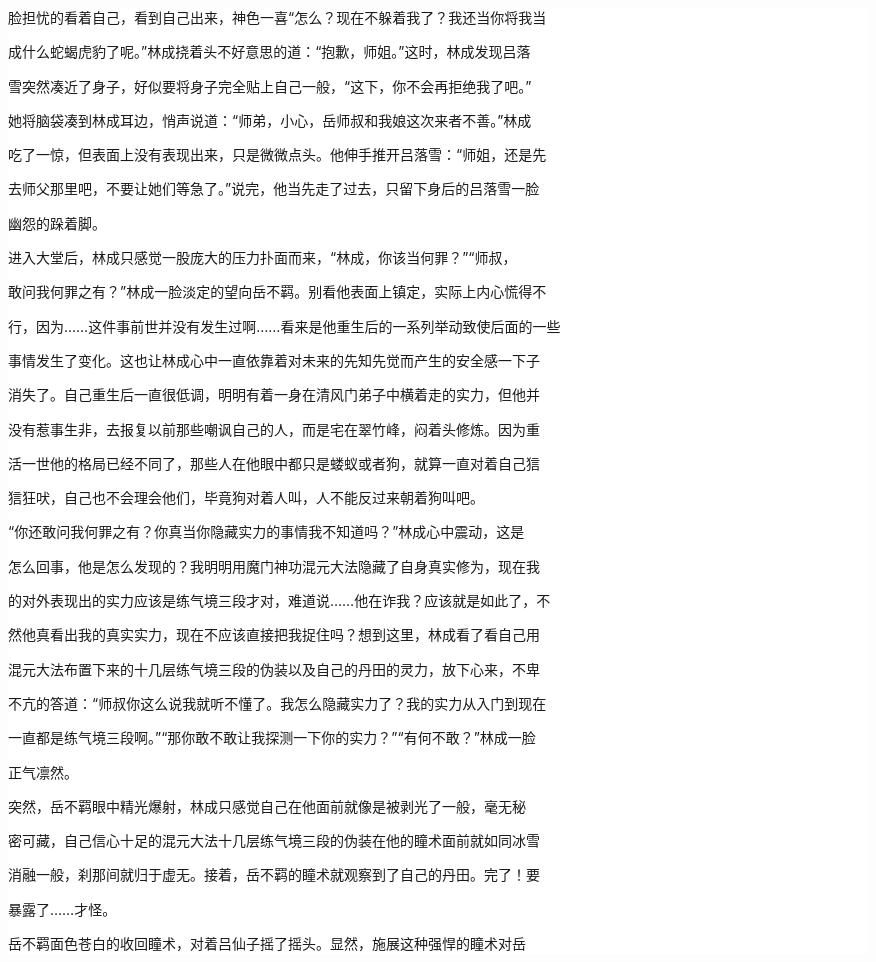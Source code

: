 脸担忧的看着自己，看到自己出来，神色一喜“怎么？现在不躲着我了？我还当你将我当

成什么蛇蝎虎豹了呢。”林成挠着头不好意思的道：“抱歉，师姐。”这时，林成发现吕落

雪突然凑近了身子，好似要将身子完全贴上自己一般，“这下，你不会再拒绝我了吧。”

她将脑袋凑到林成耳边，悄声说道：“师弟，小心，岳师叔和我娘这次来者不善。”林成

吃了一惊，但表面上没有表现出来，只是微微点头。他伸手推开吕落雪：“师姐，还是先

去师父那里吧，不要让她们等急了。”说完，他当先走了过去，只留下身后的吕落雪一脸

幽怨的跺着脚。



进入大堂后，林成只感觉一股庞大的压力扑面而来，“林成，你该当何罪？”“师叔，

敢问我何罪之有？”林成一脸淡定的望向岳不羁。别看他表面上镇定，实际上内心慌得不

行，因为……这件事前世并没有发生过啊……看来是他重生后的一系列举动致使后面的一些

事情发生了变化。这也让林成心中一直依靠着对未来的先知先觉而产生的安全感一下子

消失了。自己重生后一直很低调，明明有着一身在清风门弟子中横着走的实力，但他并

没有惹事生非，去报复以前那些嘲讽自己的人，而是宅在翠竹峰，闷着头修炼。因为重

活一世他的格局已经不同了，那些人在他眼中都只是蝼蚁或者狗，就算一直对着自己狺

狺狂吠，自己也不会理会他们，毕竟狗对着人叫，人不能反过来朝着狗叫吧。







“你还敢问我何罪之有？你真当你隐藏实力的事情我不知道吗？”林成心中震动，这是

怎么回事，他是怎么发现的？我明明用魔门神功混元大法隐藏了自身真实修为，现在我

的对外表现出的实力应该是练气境三段才对，难道说……他在诈我？应该就是如此了，不

然他真看出我的真实实力，现在不应该直接把我捉住吗？想到这里，林成看了看自己用

混元大法布置下来的十几层练气境三段的伪装以及自己的丹田的灵力，放下心来，不卑

不亢的答道：“师叔你这么说我就听不懂了。我怎么隐藏实力了？我的实力从入门到现在

一直都是练气境三段啊。”“那你敢不敢让我探测一下你的实力？”“有何不敢？”林成一脸

正气凛然。



突然，岳不羁眼中精光爆射，林成只感觉自己在他面前就像是被剥光了一般，毫无秘

密可藏，自己信心十足的混元大法十几层练气境三段的伪装在他的瞳术面前就如同冰雪

消融一般，刹那间就归于虚无。接着，岳不羁的瞳术就观察到了自己的丹田。完了！要

暴露了……才怪。





岳不羁面色苍白的收回瞳术，对着吕仙子摇了摇头。显然，施展这种强悍的瞳术对岳
